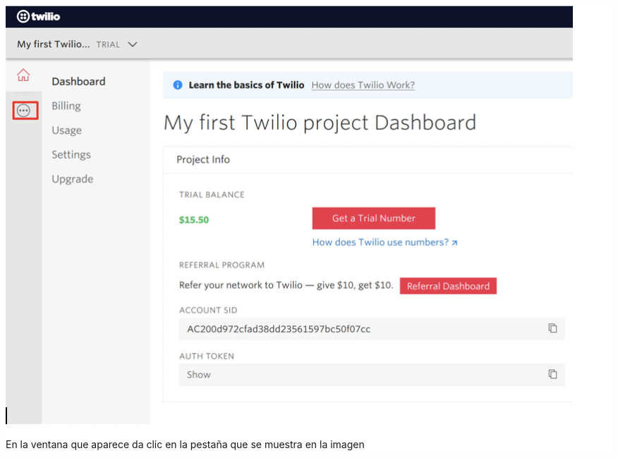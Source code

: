 ![](assets/69.png)<br/> 

En la ventana que aparece da clic en la pestaña que se muestra en la imagen
